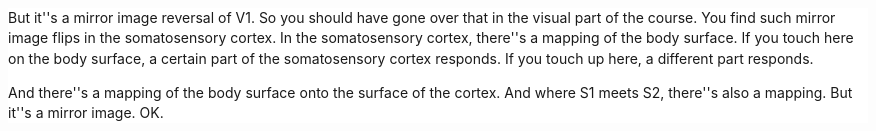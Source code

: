   </p><p><span m=''994580''>But</span> <span m=''994740''>it''s</span> <span m=''994950''>a</span>
  <span m=''995030''>mirror</span> <span m=''995590''>image</span> <span m=''996090''>reversal</span>
  <span m=''997470''>of</span> <span m=''997660''>V1.</span> <span m=''999600''>So</span>
  <span m=''999780''>you</span> <span m=''999950''>should</span> <span m=''1000240''>have</span>
  <span m=''1000470''>gone</span> <span m=''1000710''>over</span> <span m=''1000940''>that</span>
  <span m=''1001290''>in</span> <span m=''1001380''>the</span> <span m=''1001470''>visual</span>
  <span m=''1001900''>part</span> <span m=''1002110''>of</span> <span m=''1002170''>the</span>
  <span m=''1002250''>course.</span> <span m=''1004030''>You</span> <span m=''1004200''>find</span>
  <span m=''1004640''>such</span> <span m=''1005370''>mirror</span> <span m=''1005830''>image</span>
  <span m=''1006740''>flips</span> <span m=''1008200''>in</span> <span m=''1008360''>the</span>
  <span m=''1008460''>somatosensory</span> <span m=''1010260''>cortex.</span> <span
  m=''1011690''>In</span> <span m=''1011840''>the</span> <span m=''1012110''>somatosensory</span>
  <span m=''1012780''>cortex,</span> <span m=''1013390''>there''s</span> <span m=''1013950''>a</span>
  <span m=''1014440''>mapping</span> <span m=''1015620''>of</span> <span m=''1015790''>the</span>
  <span m=''1015890''>body</span> <span m=''1016290''>surface.</span> <span m=''1017260''>If</span>
  <span m=''1017380''>you</span> <span m=''1017940''>touch</span> <span m=''1018350''>here</span>
  <span m=''1018570''>on</span> <span m=''1018660''>the</span> <span m=''1018740''>body</span>
  <span m=''1019040''>surface,</span> <span m=''1019470''>a</span> <span m=''1019530''>certain</span>
  <span m=''1019830''>part</span> <span m=''1020070''>of</span> <span m=''1020130''>the</span>
  <span m=''1020230''>somatosensory</span> <span m=''1021030''>cortex</span> <span
  m=''1021910''>responds.</span> <span m=''1022620''>If</span> <span m=''1022720''>you</span>
  <span m=''1022820''>touch</span> <span m=''1023050''>up here,</span> <span m=''1023330''>a</span>
  <span m=''1023610''>different</span> <span m=''1023970''>part</span> <span m=''1024200''>responds.</span>
  </p><p><span m=''1024524''>And</span> <span m=''1024849''>there''s</span> <span
  m=''1024970''>a</span> <span m=''1025020''>mapping</span> <span m=''1026210''>of</span>
  <span m=''1026359''>the</span> <span m=''1026460''>body</span> <span m=''1026819''>surface</span>
  <span m=''1028650''>onto</span> <span m=''1029010''>the</span> <span m=''1029140''>surface</span>
  <span m=''1029560''>of</span> <span m=''1029650''>the</span> <span m=''1029740''>cortex.</span>
  <span m=''1030770''>And</span> <span m=''1030950''>where</span> <span m=''1031220''>S1</span>
  <span m=''1031930''>meets</span> <span m=''1032200''>S2,</span> <span m=''1033140''>there''s</span>
  <span m=''1034390''>also</span> <span m=''1034770''>a</span> <span m=''1034819''>mapping.</span>
  <span m=''1035310''>But</span> <span m=''1035460''>it''s</span> <span m=''1035650''>a</span>
  <span m=''1035730''>mirror</span> <span m=''1036190''>image.</span> <span m=''1037880''>OK.</span>
